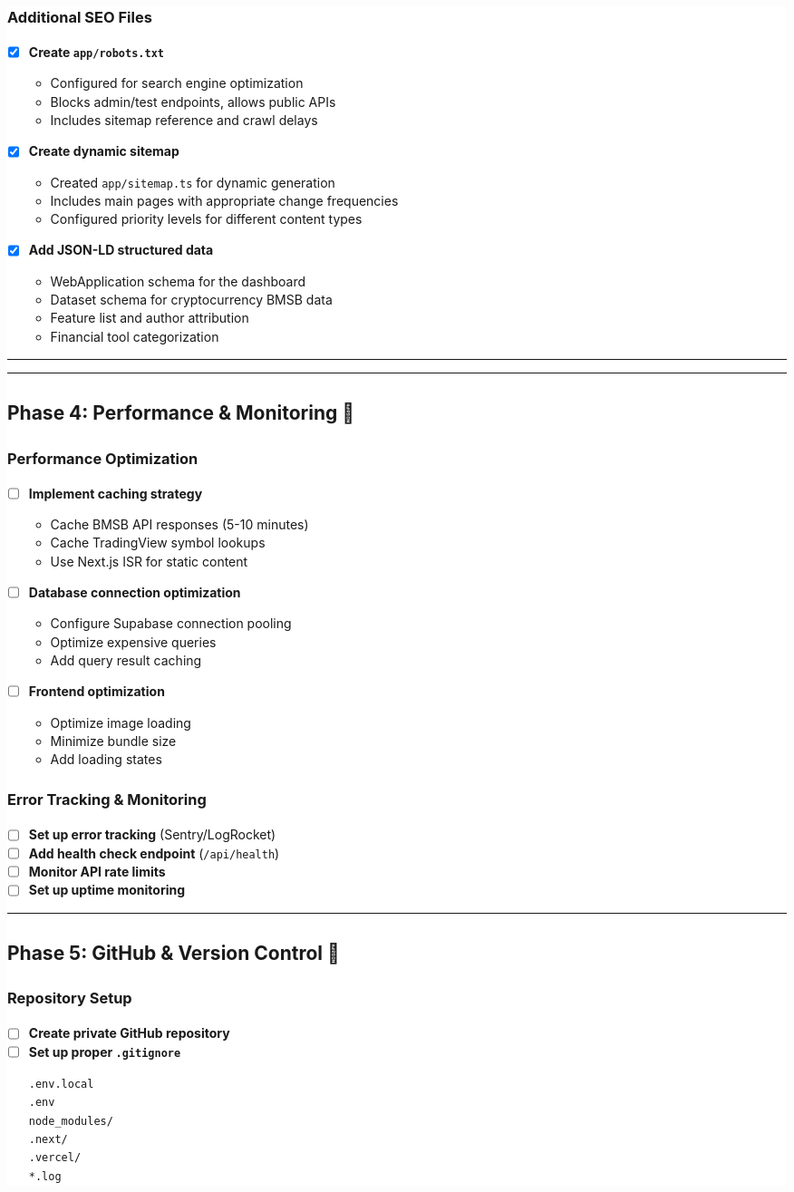 ### Additional SEO Files
- [x] **Create `app/robots.txt`**
  - Configured for search engine optimization
  - Blocks admin/test endpoints, allows public APIs
  - Includes sitemap reference and crawl delays

- [x] **Create dynamic sitemap**
  - Created `app/sitemap.ts` for dynamic generation
  - Includes main pages with appropriate change frequencies
  - Configured priority levels for different content types

- [x] **Add JSON-LD structured data**
  - WebApplication schema for the dashboard
  - Dataset schema for cryptocurrency BMSB data
  - Feature list and author attribution
  - Financial tool categorization

---

---

## Phase 4: Performance & Monitoring 🚀

### Performance Optimization
- [ ] **Implement caching strategy**
  - Cache BMSB API responses (5-10 minutes)
  - Cache TradingView symbol lookups
  - Use Next.js ISR for static content

- [ ] **Database connection optimization**
  - Configure Supabase connection pooling
  - Optimize expensive queries
  - Add query result caching

- [ ] **Frontend optimization**
  - Optimize image loading
  - Minimize bundle size
  - Add loading states

### Error Tracking & Monitoring
- [ ] **Set up error tracking** (Sentry/LogRocket)
- [ ] **Add health check endpoint** (`/api/health`)
- [ ] **Monitor API rate limits**
- [ ] **Set up uptime monitoring**

---

## Phase 5: GitHub & Version Control 📝

### Repository Setup
- [ ] **Create private GitHub repository**
- [ ] **Set up proper `.gitignore`**
  ```
  .env.local
  .env
  node_modules/
  .next/
  .vercel/
  *.log
  ```
